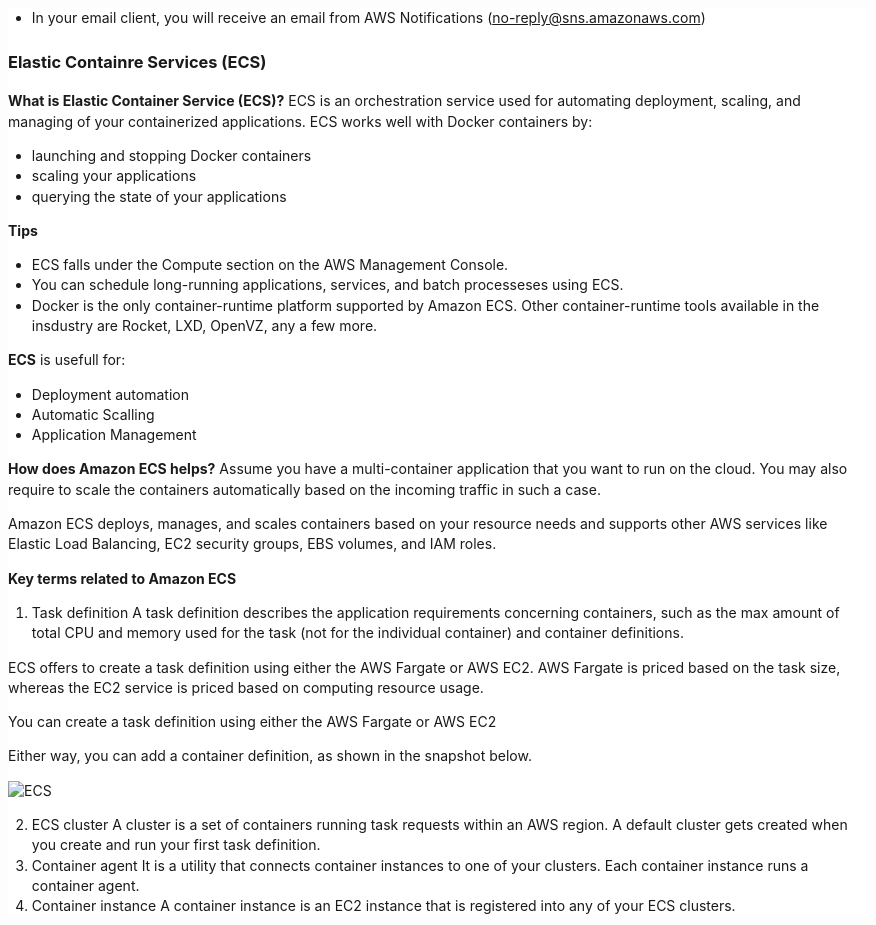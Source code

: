 - In your email client, you will receive an email from AWS Notifications (no-reply@sns.amazonaws.com)

### Elastic Containre Services (ECS) ###


**What is Elastic Container Service (ECS)?**
ECS is an orchestration service used for automating deployment, scaling, and managing of your containerized applications. ECS works well with Docker containers by:

- launching and stopping Docker containers
- scaling your applications
- querying the state of your applications

**Tips**
- ECS falls under the Compute section on the AWS Management Console.
- You can schedule long-running applications, services, and batch processeses using ECS.
- Docker is the only container-runtime platform supported by Amazon ECS. Other container-runtime tools available in the insdustry are Rocket, LXD, OpenVZ, any a few more.


**ECS** is usefull for:
- Deployment automation
- Automatic Scalling
- Application Management



**How does Amazon ECS helps?**
Assume you have a multi-container application that you want to run on the cloud. You may also require to scale the containers automatically based on the incoming traffic in such a case.

Amazon ECS deploys, manages, and scales containers based on your resource needs and supports other AWS services like Elastic Load Balancing, EC2 security groups, EBS volumes, and IAM roles.

**Key terms related to Amazon ECS**
1. Task definition
A task definition describes the application requirements concerning containers, such as the max amount of total CPU and memory used for the task (not for the individual container) and container definitions.

ECS offers to create a task definition using either the AWS Fargate or AWS EC2. AWS Fargate is priced based on the task size, whereas the EC2 service is priced based on computing resource usage.


You can create a task definition using either the AWS Fargate or AWS EC2

Either way, you can add a container definition, as shown in the snapshot below.


![ECS](./images/ECS.png)


2. ECS cluster
A cluster is a set of containers running task requests within an AWS region. A default cluster gets created when you create and run your first task definition.
3. Container agent
It is a utility that connects container instances to one of your clusters. Each container instance runs a container agent.
4. Container instance
A container instance is an EC2 instance that is registered into any of your ECS clusters.
